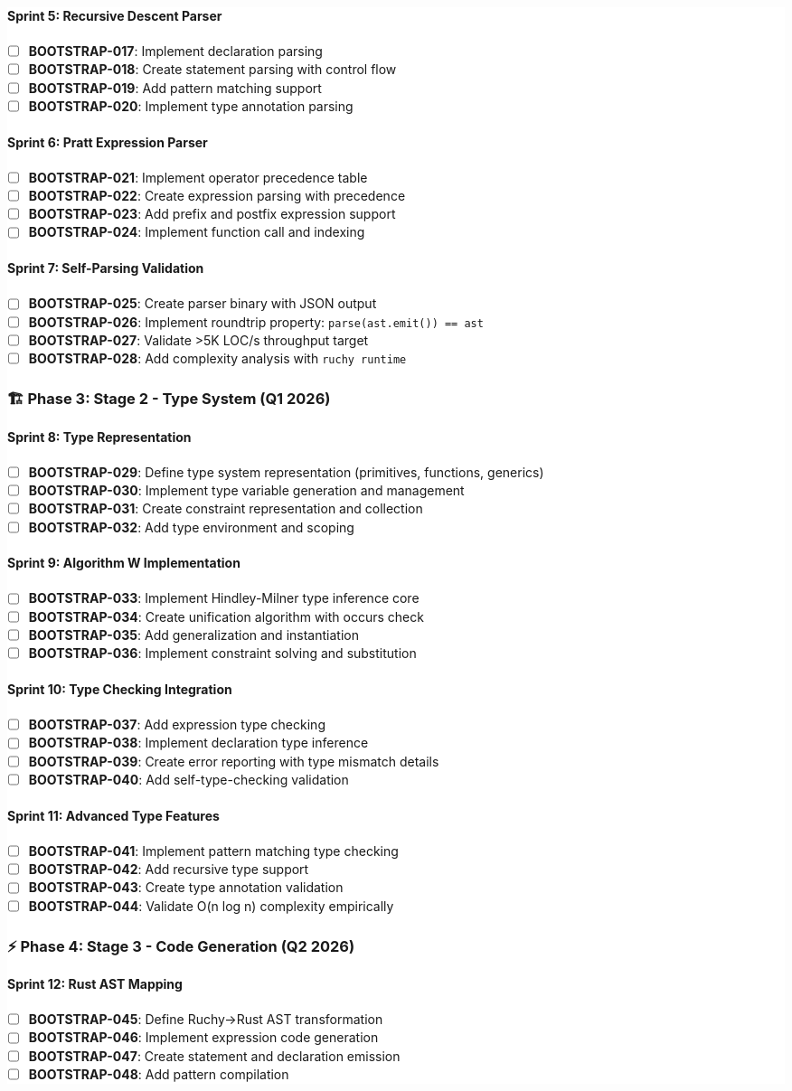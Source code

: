 #### Sprint 5: Recursive Descent Parser
- [ ] **BOOTSTRAP-017**: Implement declaration parsing
- [ ] **BOOTSTRAP-018**: Create statement parsing with control flow
- [ ] **BOOTSTRAP-019**: Add pattern matching support
- [ ] **BOOTSTRAP-020**: Implement type annotation parsing

#### Sprint 6: Pratt Expression Parser
- [ ] **BOOTSTRAP-021**: Implement operator precedence table
- [ ] **BOOTSTRAP-022**: Create expression parsing with precedence
- [ ] **BOOTSTRAP-023**: Add prefix and postfix expression support  
- [ ] **BOOTSTRAP-024**: Implement function call and indexing

#### Sprint 7: Self-Parsing Validation
- [ ] **BOOTSTRAP-025**: Create parser binary with JSON output
- [ ] **BOOTSTRAP-026**: Implement roundtrip property: `parse(ast.emit()) == ast`
- [ ] **BOOTSTRAP-027**: Validate >5K LOC/s throughput target
- [ ] **BOOTSTRAP-028**: Add complexity analysis with `ruchy runtime`

### 🏗️ Phase 3: Stage 2 - Type System (Q1 2026)

#### Sprint 8: Type Representation
- [ ] **BOOTSTRAP-029**: Define type system representation (primitives, functions, generics)
- [ ] **BOOTSTRAP-030**: Implement type variable generation and management
- [ ] **BOOTSTRAP-031**: Create constraint representation and collection
- [ ] **BOOTSTRAP-032**: Add type environment and scoping

#### Sprint 9: Algorithm W Implementation
- [ ] **BOOTSTRAP-033**: Implement Hindley-Milner type inference core
- [ ] **BOOTSTRAP-034**: Create unification algorithm with occurs check
- [ ] **BOOTSTRAP-035**: Add generalization and instantiation
- [ ] **BOOTSTRAP-036**: Implement constraint solving and substitution

#### Sprint 10: Type Checking Integration
- [ ] **BOOTSTRAP-037**: Add expression type checking
- [ ] **BOOTSTRAP-038**: Implement declaration type inference
- [ ] **BOOTSTRAP-039**: Create error reporting with type mismatch details
- [ ] **BOOTSTRAP-040**: Add self-type-checking validation

#### Sprint 11: Advanced Type Features  
- [ ] **BOOTSTRAP-041**: Implement pattern matching type checking
- [ ] **BOOTSTRAP-042**: Add recursive type support
- [ ] **BOOTSTRAP-043**: Create type annotation validation
- [ ] **BOOTSTRAP-044**: Validate O(n log n) complexity empirically

### ⚡ Phase 4: Stage 3 - Code Generation (Q2 2026)

#### Sprint 12: Rust AST Mapping
- [ ] **BOOTSTRAP-045**: Define Ruchy→Rust AST transformation
- [ ] **BOOTSTRAP-046**: Implement expression code generation
- [ ] **BOOTSTRAP-047**: Create statement and declaration emission
- [ ] **BOOTSTRAP-048**: Add pattern compilation
